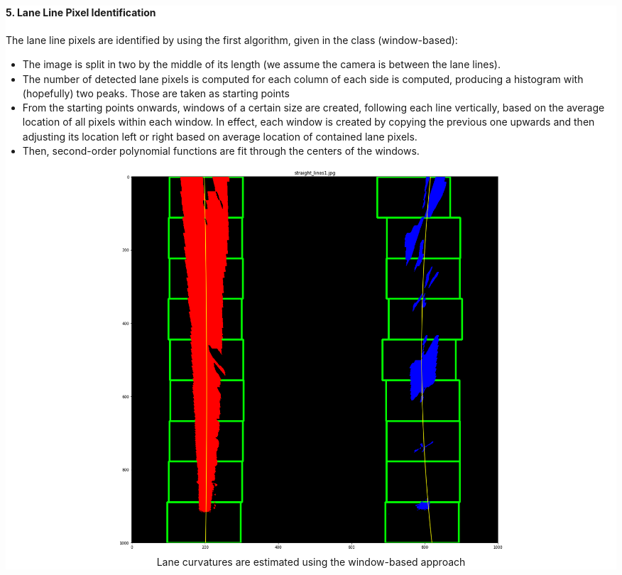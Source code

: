 #### 5. Lane Line Pixel Identification

The lane line pixels are identified by using the first algorithm, given in the class (window-based):
* The image is split in two by the middle of its length (we assume the camera is between the lane lines).
* The number of detected lane pixels is computed for each column of each side is computed, producing a histogram with (hopefully) two peaks. Those are taken as starting points
* From the starting points onwards, windows of a certain size are created, following each line vertically, based on the average location of all pixels within each window. In effect, each window is created by copying the previous one upwards and then adjusting its location left or right based on average location of contained lane pixels.
* Then, second-order polynomial functions are fit through the centers of the windows.

<figure>
	<center>
		<img src="./results/intermediate/line_curvature_example.png" width="70%">
		<figcaption>Lane curvatures are estimated using the window-based approach</figcaption>
	</center>
</figure>
